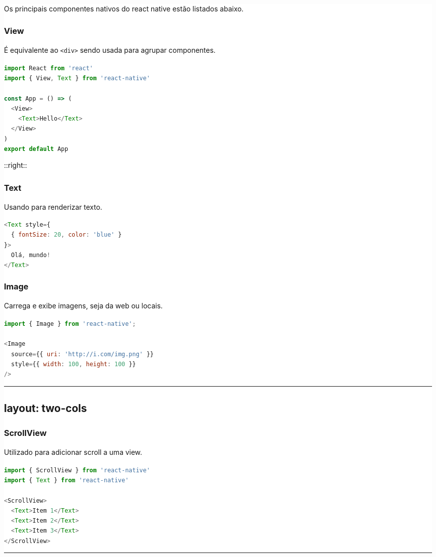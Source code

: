 Os principais componentes nativos do react native estão listados abaixo.

### View

É equivalente ao `<div>` sendo usada para agrupar componentes.

```javascript
import React from 'react'
import { View, Text } from 'react-native'

const App = () => (
  <View>
    <Text>Hello</Text>
  </View>
)
export default App
```

::right::

### Text

Usando para renderizar texto.

```javascript
<Text style={
  { fontSize: 20, color: 'blue' }
}>
  Olá, mundo!
</Text>
```

### Image

Carrega e exibe imagens, seja da web ou locais.

```javascript
import { Image } from 'react-native';

<Image
  source={{ uri: 'http://i.com/img.png' }}
  style={{ width: 100, height: 100 }}
/>
```

---
layout: two-cols
---

### ScrollView

Utilizado para adicionar scroll a uma view.

```javascript
import { ScrollView } from 'react-native'
import { Text } from 'react-native'

<ScrollView>
  <Text>Item 1</Text>
  <Text>Item 2</Text>
  <Text>Item 3</Text>
</ScrollView>
```

---